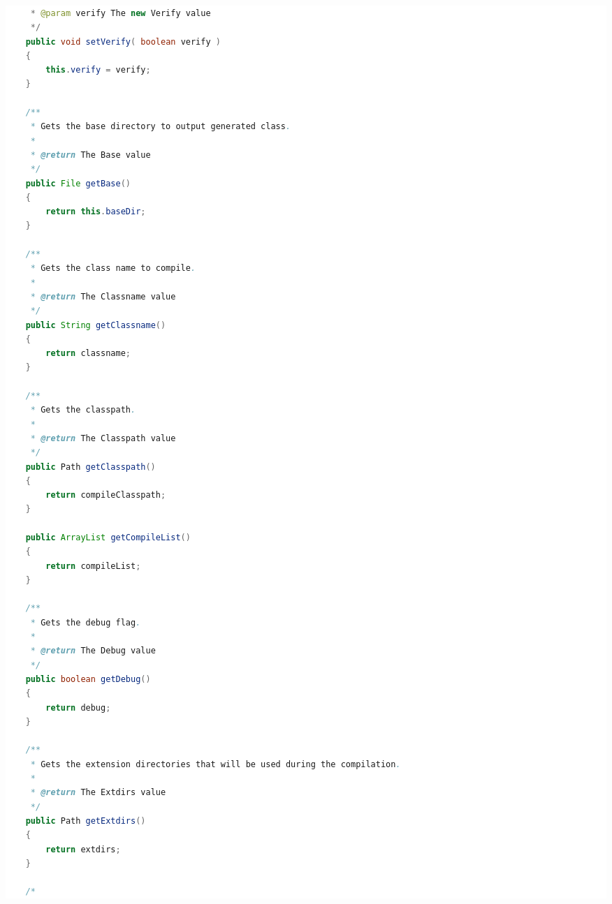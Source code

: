 ```java
     * @param verify The new Verify value
     */
    public void setVerify( boolean verify )
    {
        this.verify = verify;
    }

    /**
     * Gets the base directory to output generated class.
     *
     * @return The Base value
     */
    public File getBase()
    {
        return this.baseDir;
    }

    /**
     * Gets the class name to compile.
     *
     * @return The Classname value
     */
    public String getClassname()
    {
        return classname;
    }

    /**
     * Gets the classpath.
     *
     * @return The Classpath value
     */
    public Path getClasspath()
    {
        return compileClasspath;
    }

    public ArrayList getCompileList()
    {
        return compileList;
    }

    /**
     * Gets the debug flag.
     *
     * @return The Debug value
     */
    public boolean getDebug()
    {
        return debug;
    }

    /**
     * Gets the extension directories that will be used during the compilation.
     *
     * @return The Extdirs value
     */
    public Path getExtdirs()
    {
        return extdirs;
    }

    /*
```